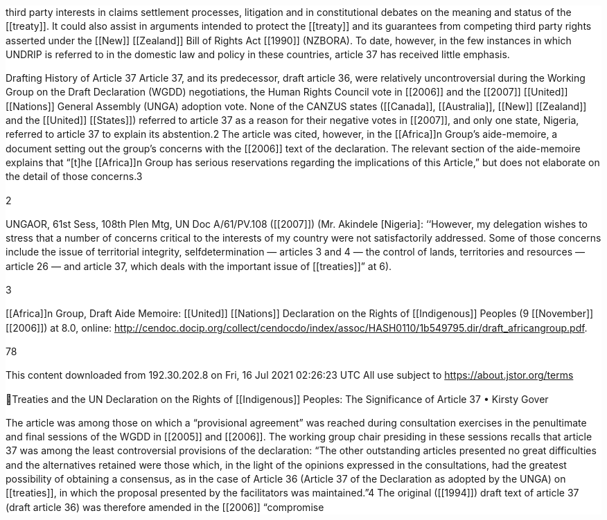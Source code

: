 third party interests in claims settlement processes, litigation and in constitutional debates on the
meaning and status of the [[treaty]]. It could also assist in arguments intended to protect the [[treaty]] and its
guarantees from competing third party rights asserted under the [[New]] [[Zealand]] Bill of Rights Act [[1990]]
(NZBORA). To date, however, in the few instances in which UNDRIP is referred to in the domestic law
and policy in these countries, article 37 has received little emphasis.

Drafting History of Article 37
Article 37, and its predecessor, draft article 36, were relatively uncontroversial during the Working Group
on the Draft Declaration (WGDD) negotiations, the Human Rights Council vote in [[2006]] and the [[2007]]
[[United]] [[Nations]] General Assembly (UNGA) adoption vote. None of the CANZUS states ([[Canada]], [[Australia]],
[[New]] [[Zealand]] and the [[United]] [[States]]) referred to article 37 as a reason for their negative votes in [[2007]], and
only one state, Nigeria, referred to article 37 to explain its abstention.2 The article was cited, however,
in the [[Africa]]n Group’s aide-memoire, a document setting out the group’s concerns with the [[2006]] text of
the declaration. The relevant section of the aide-memoire explains that “[t]he [[Africa]]n Group has serious
reservations regarding the implications of this Article,” but does not elaborate on the detail of those
concerns.3

2

UNGAOR, 61st Sess, 108th Plen Mtg, UN Doc A/61/PV.108 ([[2007]]) (Mr. Akindele [Nigeria]: ‘‘However, my delegation wishes to stress that a number
of concerns critical to the interests of my country were not satisfactorily addressed. Some of those concerns include the issue of territorial integrity, selfdetermination — articles 3 and 4 — the control of lands, territories and resources — article 26 — and article 37, which deals with the important issue of
[[treaties]]” at 6).

3

[[Africa]]n Group, Draft Aide Memoire: [[United]] [[Nations]] Declaration on the Rights of [[Indigenous]] Peoples (9 [[November]] [[2006]]) at 8.0, online:
<http://cendoc.docip.org/collect/cendocdo/index/assoc/HASH0110/1b549795.dir/draft_africangroup.pdf>.

78

This content downloaded from
192.30.202.8 on Fri, 16 Jul 2021 02:26:23 UTC
All use subject to https://about.jstor.org/terms

Treaties and the UN Declaration on the Rights of [[Indigenous]] Peoples: The Significance of Article 37 • Kirsty Gover

The article was among those on which a “provisional agreement” was reached during consultation
exercises in the penultimate and final sessions of the WGDD in [[2005]] and [[2006]]. The working group chair
presiding in these sessions recalls that article 37 was among the least controversial provisions of the
declaration: “The other outstanding articles presented no great difficulties and the alternatives retained
were those which, in the light of the opinions expressed in the consultations, had the greatest possibility
of obtaining a consensus, as in the case of Article 36 (Article 37 of the Declaration as adopted by the UNGA)
on [[treaties]], in which the proposal presented by the facilitators was maintained.”4
The original ([[1994]]) draft text of article 37 (draft article 36) was therefore amended in the [[2006]] “compromise